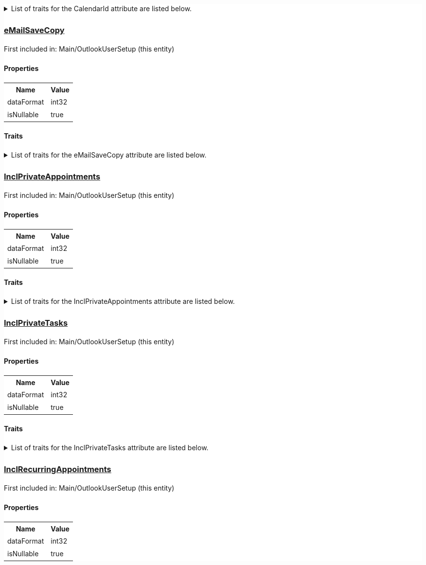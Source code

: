 <details><summary>List of traits for the CalendarId attribute are listed below.</summary></details>

### <a href=#eMailSaveCopy name="eMailSaveCopy">eMailSaveCopy</a>

First included in: Main/OutlookUserSetup (this entity)  

#### Properties

<table><tr><th>Name</th><th>Value</th></tr><tr><td>dataFormat</td><td>int32</td></tr><tr><td>isNullable</td><td>true</td></tr></table>

#### Traits

<details><summary>List of traits for the eMailSaveCopy attribute are listed below.</summary></details>

### <a href=#InclPrivateAppointments name="InclPrivateAppointments">InclPrivateAppointments</a>

First included in: Main/OutlookUserSetup (this entity)  

#### Properties

<table><tr><th>Name</th><th>Value</th></tr><tr><td>dataFormat</td><td>int32</td></tr><tr><td>isNullable</td><td>true</td></tr></table>

#### Traits

<details><summary>List of traits for the InclPrivateAppointments attribute are listed below.</summary></details>

### <a href=#InclPrivateTasks name="InclPrivateTasks">InclPrivateTasks</a>

First included in: Main/OutlookUserSetup (this entity)  

#### Properties

<table><tr><th>Name</th><th>Value</th></tr><tr><td>dataFormat</td><td>int32</td></tr><tr><td>isNullable</td><td>true</td></tr></table>

#### Traits

<details><summary>List of traits for the InclPrivateTasks attribute are listed below.</summary></details>

### <a href=#InclRecurringAppointments name="InclRecurringAppointments">InclRecurringAppointments</a>

First included in: Main/OutlookUserSetup (this entity)  

#### Properties

<table><tr><th>Name</th><th>Value</th></tr><tr><td>dataFormat</td><td>int32</td></tr><tr><td>isNullable</td><td>true</td></tr></table>
